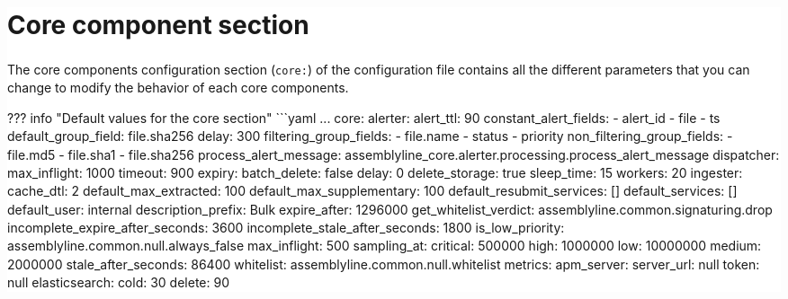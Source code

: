# Core component section

The core components configuration section (`core:`) of the configuration file contains all the different parameters that you can change to modify the behavior of each core components.

??? info "Default values for the core section"
    ```yaml
    ...
    core:
      alerter:
        alert_ttl: 90
        constant_alert_fields:
        - alert_id
        - file
        - ts
        default_group_field: file.sha256
        delay: 300
        filtering_group_fields:
        - file.name
        - status
        - priority
        non_filtering_group_fields:
        - file.md5
        - file.sha1
        - file.sha256
        process_alert_message: assemblyline_core.alerter.processing.process_alert_message
      dispatcher:
        max_inflight: 1000
        timeout: 900
      expiry:
        batch_delete: false
        delay: 0
        delete_storage: true
        sleep_time: 15
        workers: 20
      ingester:
        cache_dtl: 2
        default_max_extracted: 100
        default_max_supplementary: 100
        default_resubmit_services: []
        default_services: []
        default_user: internal
        description_prefix: Bulk
        expire_after: 1296000
        get_whitelist_verdict: assemblyline.common.signaturing.drop
        incomplete_expire_after_seconds: 3600
        incomplete_stale_after_seconds: 1800
        is_low_priority: assemblyline.common.null.always_false
        max_inflight: 500
        sampling_at:
          critical: 500000
          high: 1000000
          low: 10000000
          medium: 2000000
        stale_after_seconds: 86400
        whitelist: assemblyline.common.null.whitelist
      metrics:
        apm_server:
          server_url: null
          token: null
        elasticsearch:
          cold: 30
          delete: 90